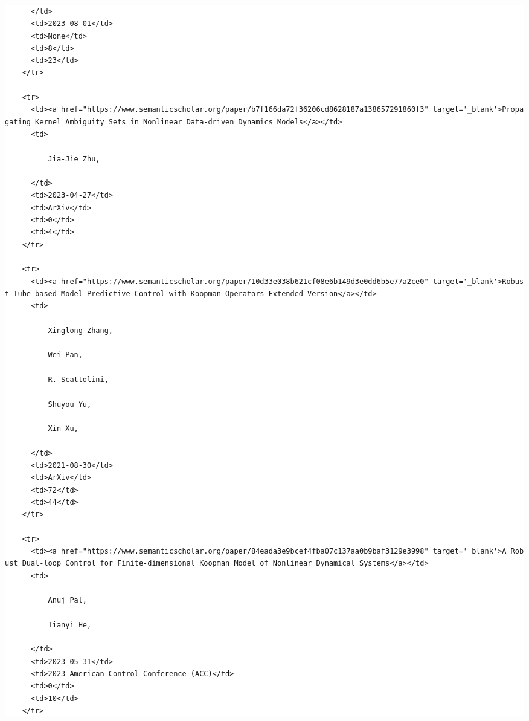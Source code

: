          </td>
          <td>2023-08-01</td>
          <td>None</td>
          <td>8</td>
          <td>23</td>
        </tr>
    
        <tr>
          <td><a href="https://www.semanticscholar.org/paper/b7f166da72f36206cd8628187a138657291860f3" target='_blank'>Propagating Kernel Ambiguity Sets in Nonlinear Data-driven Dynamics Models</a></td>
          <td>
            
              Jia-Jie Zhu,
            
          </td>
          <td>2023-04-27</td>
          <td>ArXiv</td>
          <td>0</td>
          <td>4</td>
        </tr>
    
        <tr>
          <td><a href="https://www.semanticscholar.org/paper/10d33e038b621cf08e6b149d3e0dd6b5e77a2ce0" target='_blank'>Robust Tube-based Model Predictive Control with Koopman Operators-Extended Version</a></td>
          <td>
            
              Xinglong Zhang,
            
              Wei Pan,
            
              R. Scattolini,
            
              Shuyou Yu,
            
              Xin Xu,
            
          </td>
          <td>2021-08-30</td>
          <td>ArXiv</td>
          <td>72</td>
          <td>44</td>
        </tr>
    
        <tr>
          <td><a href="https://www.semanticscholar.org/paper/84eada3e9bcef4fba07c137aa0b9baf3129e3998" target='_blank'>A Robust Dual-loop Control for Finite-dimensional Koopman Model of Nonlinear Dynamical Systems</a></td>
          <td>
            
              Anuj Pal,
            
              Tianyi He,
            
          </td>
          <td>2023-05-31</td>
          <td>2023 American Control Conference (ACC)</td>
          <td>0</td>
          <td>10</td>
        </tr>
    